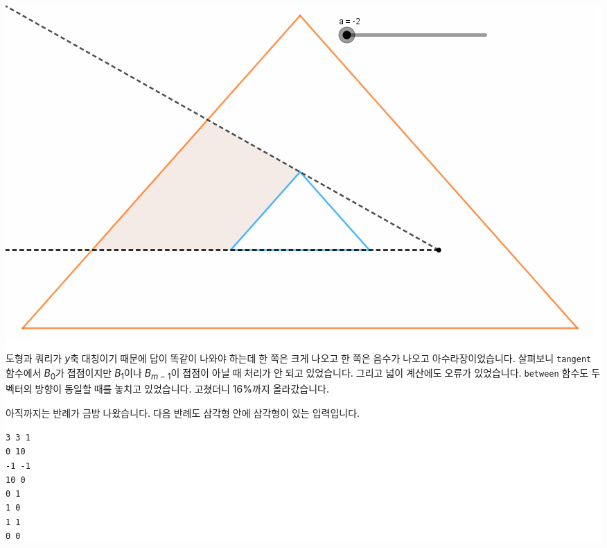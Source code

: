 ![](/assets/images/evenharder-post/candle/candle-cc-01.gif)

도형과 쿼리가 $y$축 대칭이기 때문에 답이 똑같이 나와야 하는데 한 쪽은 크게 나오고 한 쪽은 음수가 나오고 아수라장이었습니다. 살펴보니 `tangent` 함수에서 $B_0$가 접점이지만 $B_1$이나 $B_{m-1}$이 접점이 아닐 때 처리가 안 되고 있었습니다. 그리고 넓이 계산에도 오류가 있었습니다. `between` 함수도 두 벡터의 방향이 동일할 때를 놓치고 있었습니다. 고쳤더니 16%까지 올라갔습니다.

아직까지는 반례가 금방 나왔습니다. 다음 반례도 삼각형 안에 삼각형이 있는 입력입니다.

```
3 3 1
0 10
-1 -1
10 0
0 1
1 0
1 1
0 0
```
